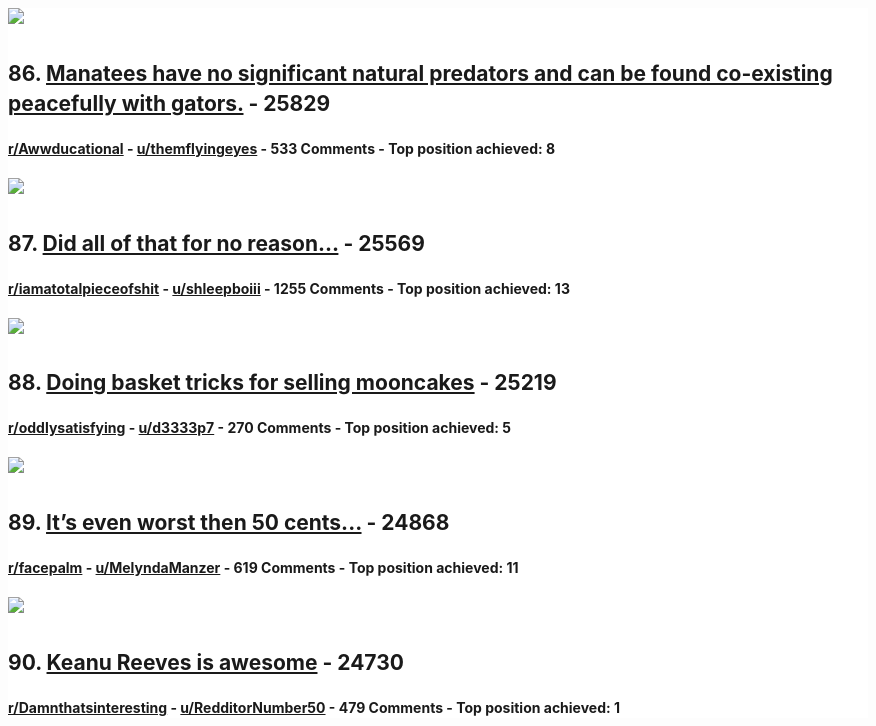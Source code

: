 <a href="https://i.redd.it/ttngj463p8471.jpg"><img src="https://b.thumbs.redditmedia.com/RzxA-8sdQ3IL1DMy1h4a6MjFNIkbmBei4O8xOSGZoKo.jpg"></img></a>

## 86. [Manatees have no significant natural predators and can be found co-existing peacefully with gators.](http://reddit.com/r/Awwducational/comments/nw2sfc/manatees_have_no_significant_natural_predators/) - 25829
#### [r/Awwducational](http://reddit.com/r/Awwducational) - [u/themflyingeyes](http://reddit.com/u/themflyingeyes) - 533 Comments - Top position achieved: 8

<a href="https://i.redd.it/49hwr5oz9a471.jpg"><img src="https://b.thumbs.redditmedia.com/oua8B_H6ZKvs43mdic4gyNmPWweTIwS11OYRIlgSNus.jpg"></img></a>

## 87. [Did all of that for no reason…](http://reddit.com/r/iamatotalpieceofshit/comments/nvxjvi/did_all_of_that_for_no_reason/) - 25569
#### [r/iamatotalpieceofshit](http://reddit.com/r/iamatotalpieceofshit) - [u/shleepboiii](http://reddit.com/u/shleepboiii) - 1255 Comments - Top position achieved: 13

<a href="https://v.redd.it/7a88ymc759471"><img src="https://a.thumbs.redditmedia.com/o4hzA_aj34N2354qgKZxJDYrbJN9OG0R_1XqfyoANt4.jpg"></img></a>

## 88. [Doing basket tricks for selling mooncakes](http://reddit.com/r/oddlysatisfying/comments/nw82yu/doing_basket_tricks_for_selling_mooncakes/) - 25219
#### [r/oddlysatisfying](http://reddit.com/r/oddlysatisfying) - [u/d3333p7](http://reddit.com/u/d3333p7) - 270 Comments - Top position achieved: 5

<a href="https://v.redd.it/a70w631tfb471"><img src="https://b.thumbs.redditmedia.com/5zxBlOKu8xrrb5TNJ6wrWYmsbKnHZ1aal04GTIg-zEo.jpg"></img></a>

## 89. [It’s even worst then 50 cents...](http://reddit.com/r/facepalm/comments/nvmqtk/its_even_worst_then_50_cents/) - 24868
#### [r/facepalm](http://reddit.com/r/facepalm) - [u/MelyndaManzer](http://reddit.com/u/MelyndaManzer) - 619 Comments - Top position achieved: 11

<a href="https://i.redd.it/zqit1wt6z5471.jpg"><img src="https://b.thumbs.redditmedia.com/xmQg1nYTJCr1admHd6xLkJdh-rB-crfLoadnFZGPm9c.jpg"></img></a>

## 90. [Keanu Reeves is awesome](http://reddit.com/r/Damnthatsinteresting/comments/nvz3zl/keanu_reeves_is_awesome/) - 24730
#### [r/Damnthatsinteresting](http://reddit.com/r/Damnthatsinteresting) - [u/RedditorNumber50](http://reddit.com/u/RedditorNumber50) - 479 Comments - Top position achieved: 1

